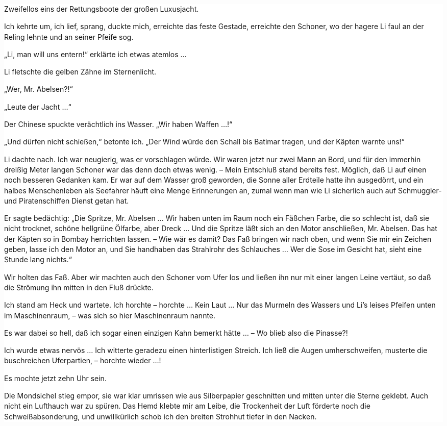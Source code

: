 Zweifellos eins der Rettungsboote der großen Luxusjacht.

Ich kehrte um, ich lief, sprang, duckte mich, erreichte das feste Gestade,
erreichte den Schoner, wo der hagere Li faul an der Reling lehnte und an seiner
Pfeife sog.

„Li, man will uns entern!“ erklärte ich etwas atemlos …

Li fletschte die gelben Zähne im Sternenlicht.

„Wer, Mr. Abelsen?!“

„Leute der Jacht …“

Der Chinese spuckte verächtlich ins Wasser. „Wir haben Waffen …!“

„Und dürfen nicht schießen,“ betonte ich. „Der Wind würde den Schall bis
Batimar tragen, und der Käpten warnte uns!“

Li dachte nach. Ich war neugierig, was er vorschlagen würde. Wir waren jetzt
nur zwei Mann an Bord, und für den immerhin dreißig Meter langen Schoner war
das denn doch etwas wenig. – Mein Entschluß stand bereits fest. Möglich, daß Li
auf einen noch besseren Gedanken kam. Er war auf dem Wasser groß geworden, die
Sonne aller Erdteile hatte ihn ausgedörrt, und ein halbes Menschenleben als
Seefahrer häuft eine Menge Erinnerungen an, zumal wenn man wie Li sicherlich
auch auf Schmuggler- und Piratenschiffen Dienst getan hat.

Er sagte bedächtig: „Die Spritze, Mr. Abelsen … Wir haben unten im Raum noch
ein Fäßchen Farbe, die so schlecht ist, daß sie nicht trocknet, schöne
hellgrüne Ölfarbe, aber Dreck … Und die Spritze läßt sich an den Motor
anschließen, Mr. Abelsen. Das hat der Käpten so in Bombay herrichten lassen. –
Wie wär es damit? Das Faß bringen wir nach oben, und wenn Sie mir ein Zeichen
geben, lasse ich den Motor an, und Sie handhaben das Strahlrohr des Schlauches
… Wer die Sose im Gesicht hat, sieht eine Stunde lang nichts.“

Wir holten das Faß. Aber wir machten auch den Schoner vom Ufer los und ließen
ihn nur mit einer langen Leine vertäut, so daß die Strömung ihn mitten in den
Fluß drückte.

Ich stand am Heck und wartete. Ich horchte – horchte … Kein Laut … Nur das
Murmeln des Wassers und Li’s leises Pfeifen unten im Maschinenraum, – was sich
so hier Maschinenraum nannte.

Es war dabei so hell, daß ich sogar einen einzigen Kahn bemerkt hätte … – Wo
blieb also die Pinasse?!

Ich wurde etwas nervös … Ich witterte geradezu einen hinterlistigen Streich.
Ich ließ die Augen umherschweifen, musterte die buschreichen Uferpartien, –
horchte wieder …!

Es mochte jetzt zehn Uhr sein.

Die Mondsichel stieg empor, sie war klar umrissen wie aus Silberpapier
geschnitten und mitten unter die Sterne geklebt. Auch nicht ein Lufthauch war
zu spüren. Das Hemd klebte mir am Leibe, die Trockenheit der Luft förderte noch
die Schweißabsonderung, und unwillkürlich schob ich den breiten Strohhut tiefer
in den Nacken.
